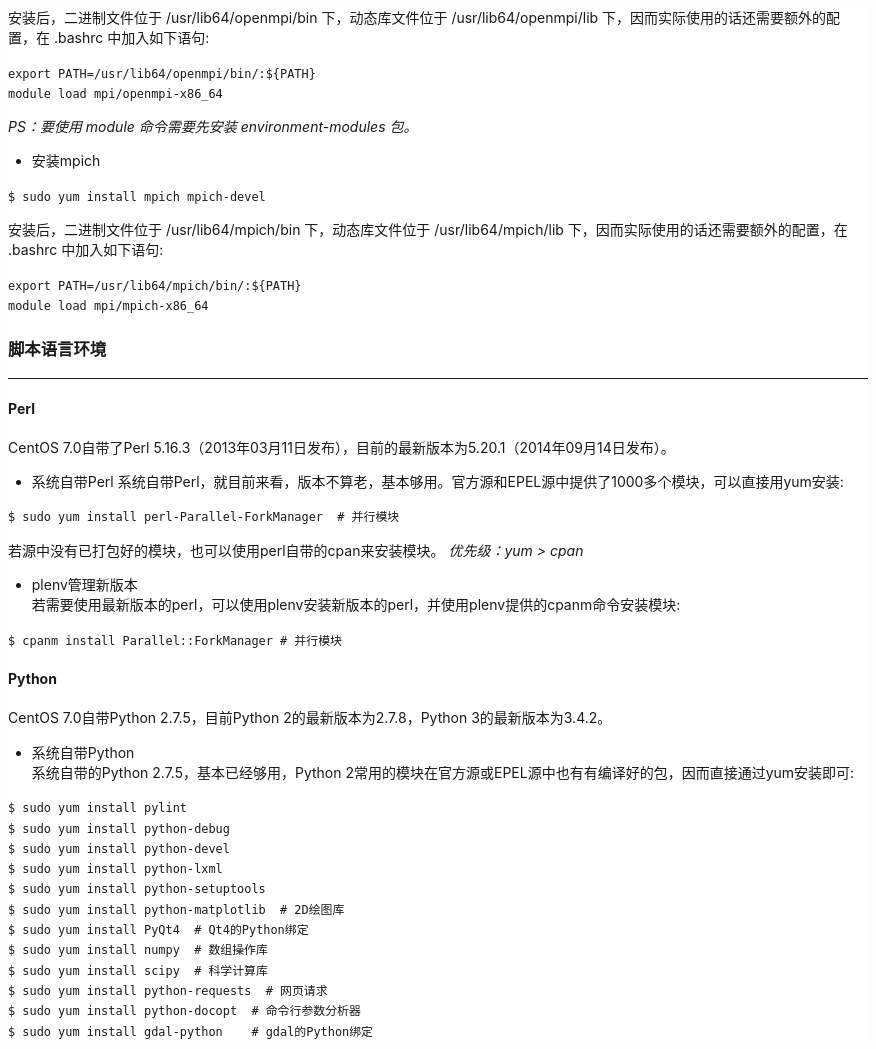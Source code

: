 
安装后，二进制文件位于 /usr/lib64/openmpi/bin 下，动态库文件位于 /usr/lib64/openmpi/lib 下，因而实际使用的话还需要额外的配置，在 .bashrc 中加入如下语句:  
```
export PATH=/usr/lib64/openmpi/bin/:${PATH}  
module load mpi/openmpi-x86_64  
```

*PS：要使用 module 命令需要先安装 environment-modules 包。*  
* 安装mpich  
```
$ sudo yum install mpich mpich-devel  
```

安装后，二进制文件位于 /usr/lib64/mpich/bin 下，动态库文件位于 /usr/lib64/mpich/lib 下，因而实际使用的话还需要额外的配置，在 .bashrc 中加入如下语句:  
```
export PATH=/usr/lib64/mpich/bin/:${PATH}  
module load mpi/mpich-x86_64  
```

### 脚本语言环境  
***
#### Perl  
CentOS 7.0自带了Perl 5.16.3（2013年03月11日发布），目前的最新版本为5.20.1（2014年09月14日发布）。  
* 系统自带Perl
系统自带Perl，就目前来看，版本不算老，基本够用。官方源和EPEL源中提供了1000多个模块，可以直接用yum安装:  
```
$ sudo yum install perl-Parallel-ForkManager  # 并行模块
```

若源中没有已打包好的模块，也可以使用perl自带的cpan来安装模块。
*优先级：yum > cpan*  
* plenv管理新版本  
若需要使用最新版本的perl，可以使用plenv安装新版本的perl，并使用plenv提供的cpanm命令安装模块:  
```
$ cpanm install Parallel::ForkManager # 并行模块
```

#### Python  
CentOS 7.0自带Python 2.7.5，目前Python 2的最新版本为2.7.8，Python 3的最新版本为3.4.2。  
* 系统自带Python  
系统自带的Python 2.7.5，基本已经够用，Python 2常用的模块在官方源或EPEL源中也有有编译好的包，因而直接通过yum安装即可:  
```
$ sudo yum install pylint
$ sudo yum install python-debug
$ sudo yum install python-devel
$ sudo yum install python-lxml
$ sudo yum install python-setuptools
$ sudo yum install python-matplotlib  # 2D绘图库
$ sudo yum install PyQt4  # Qt4的Python绑定
$ sudo yum install numpy  # 数组操作库
$ sudo yum install scipy  # 科学计算库
$ sudo yum install python-requests  # 网页请求
$ sudo yum install python-docopt  # 命令行参数分析器
$ sudo yum install gdal-python    # gdal的Python绑定
```  
